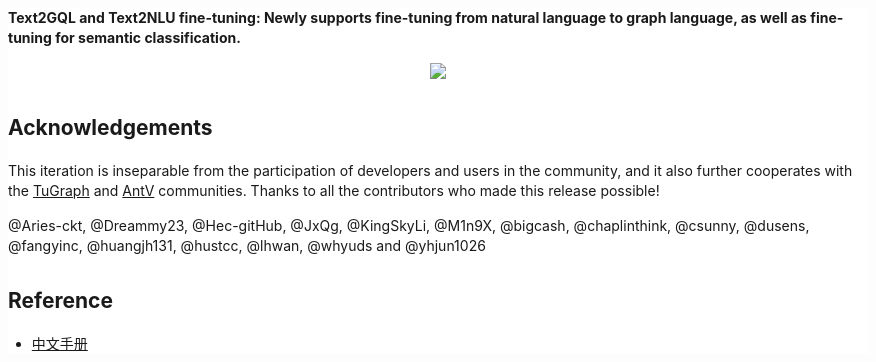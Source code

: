 **Text2GQL and Text2NLU fine-tuning: Newly supports fine-tuning from natural language to graph language, as well as fine-tuning for semantic classification.**

<p align="center">
  <img src={'/img/ft/ft_pipeline.jpg'} width="800px" />
</p>

## Acknowledgements
This iteration is inseparable from the participation of developers and users in the community, and it also further cooperates with the [TuGraph](https://github.com/TuGraph-family) and [AntV](https://github.com/antvis) communities. Thanks to all the contributors who made this release possible!

@Aries-ckt, @Dreammy23, @Hec-gitHub, @JxQg, @KingSkyLi, @M1n9X, @bigcash, @chaplinthink, @csunny, @dusens, @fangyinc, @huangjh131, @hustcc, @lhwan, @whyuds and @yhjun1026


## Reference
- [中文手册](https://www.yuque.com/eosphoros/dbgpt-docs/ym574wh2hddunfbd)